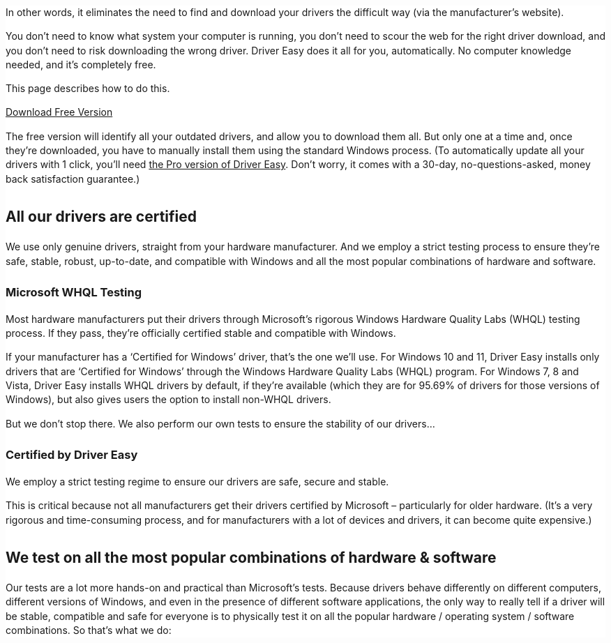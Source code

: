 In other words, it eliminates the need to find and download your drivers the difficult way (via the manufacturer’s website).

You don’t need to know what system your computer is running, you don’t need to scour the web for the right driver download, and you don’t need to risk downloading the wrong driver. Driver Easy does it all for you, automatically. No computer knowledge needed, and it’s completely free.

This page describes how to do this.

[Download Free Version](https://tools.techidaily.com/drivereasy/download/)


The free version will identify all your outdated drivers, and allow you to download them all. But only one at a time and, once they’re downloaded, you have to manually install them using the standard Windows process. (To automatically update all your drivers with 1 click, you’ll need [the Pro version of Driver Easy](https://tools.techidaily.com/drivereasy/download/). Don’t worry, it comes with a 30-day, no-questions-asked, money back satisfaction guarantee.)

## All our drivers are certified

We use only genuine drivers, straight from your hardware manufacturer. And we employ a strict testing process to ensure they’re safe, stable, robust, up-to-date, and compatible with Windows and all the most popular combinations of hardware and software.

### Microsoft WHQL Testing

Most hardware manufacturers put their drivers through Microsoft’s rigorous Windows Hardware Quality Labs (WHQL) testing process. If they pass, they’re officially certified stable and compatible with Windows.

If your manufacturer has a ‘Certified for Windows’ driver, that’s the one we’ll use. For Windows 10 and 11, Driver Easy installs only drivers that are ‘Certified for Windows’ through the Windows Hardware Quality Labs (WHQL) program. For Windows 7, 8 and Vista, Driver Easy installs WHQL drivers by default, if they’re available (which they are for 95.69% of drivers for those versions of Windows), but also gives users the option to install non-WHQL drivers.

But we don’t stop there. We also perform our own tests to ensure the stability of our drivers…

### Certified by Driver Easy

We employ a strict testing regime to ensure our drivers are safe, secure and stable.

This is critical because not all manufacturers get their drivers certified by Microsoft – particularly for older hardware. (It’s a very rigorous and time-consuming process, and for manufacturers with a lot of devices and drivers, it can become quite expensive.)

## We test on all the most popular combinations of hardware & software

Our tests are a lot more hands-on and practical than Microsoft’s tests. Because drivers behave differently on different computers, different versions of Windows, and even in the presence of different software applications, the only way to really tell if a driver will be stable, compatible and safe for everyone is to physically test it on all the popular hardware / operating system / software combinations. So that’s what we do:

